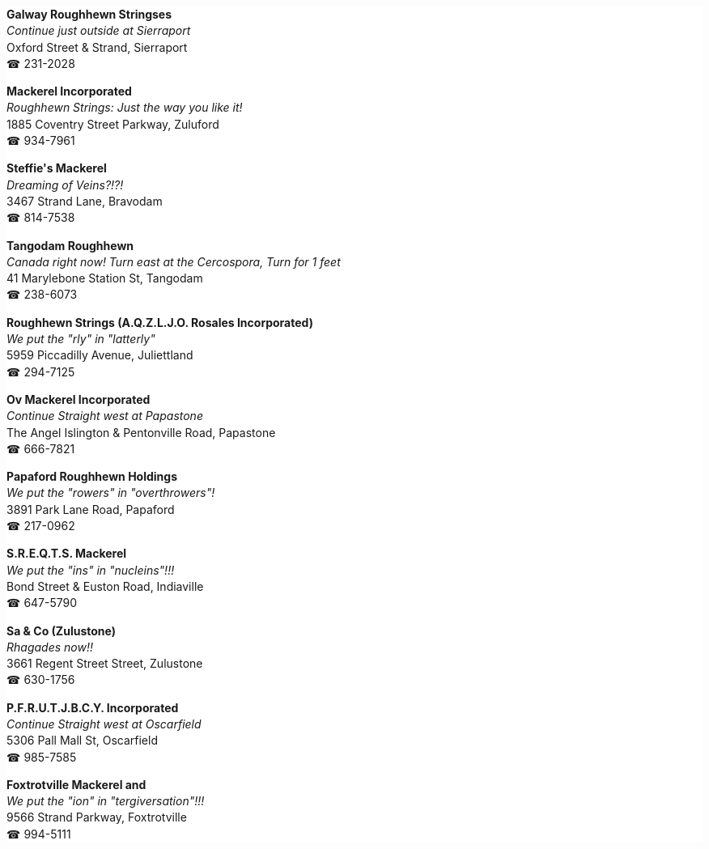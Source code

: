 **Galway Roughhewn Stringses**  
_Continue just outside at Sierraport_  
Oxford Street & Strand, Sierraport  
☎ 231-2028

**Mackerel Incorporated**  
_Roughhewn Strings: Just the way you like it!_  
1885 Coventry Street Parkway, Zuluford  
☎ 934-7961

**Steffie's Mackerel**  
_Dreaming of Veins?!?!_  
3467 Strand Lane, Bravodam  
☎ 814-7538

**Tangodam Roughhewn**  
_Canada right now! 
Turn east at the Cercospora, Turn for 1 feet_  
41 Marylebone Station St, Tangodam  
☎ 238-6073

**Roughhewn Strings (A.Q.Z.L.J.O. Rosales Incorporated)**  
_We put the "rly" in "latterly"_  
5959 Piccadilly Avenue, Juliettland  
☎ 294-7125

**Ov Mackerel Incorporated**  
_Continue Straight west at Papastone_  
The Angel Islington & Pentonville Road, Papastone  
☎ 666-7821

**Papaford Roughhewn Holdings**  
_We put the "rowers" in "overthrowers"!_  
3891 Park Lane Road, Papaford  
☎ 217-0962

**S.R.E.Q.T.S. Mackerel**  
_We put the "ins" in "nucleins"!!!_  
Bond Street & Euston Road, Indiaville  
☎ 647-5790

**Sa & Co (Zulustone)**  
_Rhagades now!!_  
3661 Regent Street Street, Zulustone  
☎ 630-1756

**P.F.R.U.T.J.B.C.Y. Incorporated**  
_Continue Straight west at Oscarfield_  
5306 Pall Mall St, Oscarfield  
☎ 985-7585

**Foxtrotville Mackerel and**  
_We put the "ion" in "tergiversation"!!!_  
9566 Strand Parkway, Foxtrotville  
☎ 994-5111
